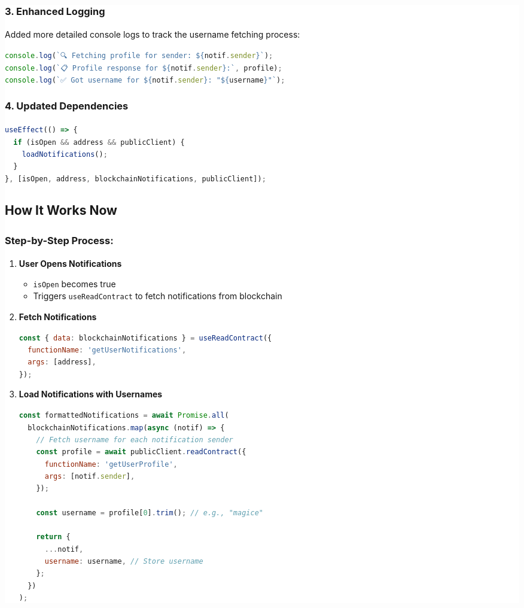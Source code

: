 ### 3. Enhanced Logging
Added more detailed console logs to track the username fetching process:
```javascript
console.log(`🔍 Fetching profile for sender: ${notif.sender}`);
console.log(`📋 Profile response for ${notif.sender}:`, profile);
console.log(`✅ Got username for ${notif.sender}: "${username}"`);
```

### 4. Updated Dependencies
```javascript
useEffect(() => {
  if (isOpen && address && publicClient) {
    loadNotifications();
  }
}, [isOpen, address, blockchainNotifications, publicClient]);
```

## How It Works Now

### Step-by-Step Process:

1. **User Opens Notifications**
   - `isOpen` becomes true
   - Triggers `useReadContract` to fetch notifications from blockchain

2. **Fetch Notifications**
   ```javascript
   const { data: blockchainNotifications } = useReadContract({
     functionName: 'getUserNotifications',
     args: [address],
   });
   ```

3. **Load Notifications with Usernames**
   ```javascript
   const formattedNotifications = await Promise.all(
     blockchainNotifications.map(async (notif) => {
       // Fetch username for each notification sender
       const profile = await publicClient.readContract({
         functionName: 'getUserProfile',
         args: [notif.sender],
       });
       
       const username = profile[0].trim(); // e.g., "magice"
       
       return {
         ...notif,
         username: username, // Store username
       };
     })
   );
   ```
